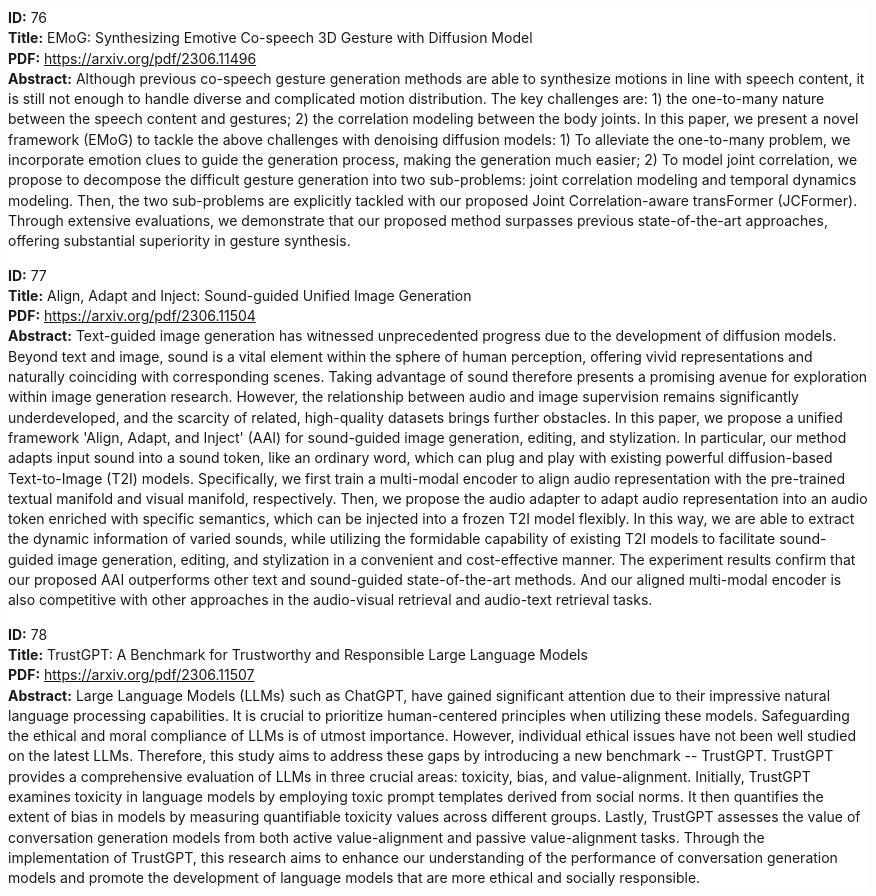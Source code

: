 **ID:** 76  
**Title:** EMoG: Synthesizing Emotive Co-speech 3D Gesture with Diffusion Model  
**PDF:** https://arxiv.org/pdf/2306.11496  
**Abstract:** Although previous co-speech gesture generation methods are able to synthesize motions in line with speech content, it is still not enough to handle diverse and complicated motion distribution. The key challenges are: 1) the one-to-many nature between the speech content and gestures; 2) the correlation modeling between the body joints. In this paper, we present a novel framework (EMoG) to tackle the above challenges with denoising diffusion models: 1) To alleviate the one-to-many problem, we incorporate emotion clues to guide the generation process, making the generation much easier; 2) To model joint correlation, we propose to decompose the difficult gesture generation into two sub-problems: joint correlation modeling and temporal dynamics modeling. Then, the two sub-problems are explicitly tackled with our proposed Joint Correlation-aware transFormer (JCFormer). Through extensive evaluations, we demonstrate that our proposed method surpasses previous state-of-the-art approaches, offering substantial superiority in gesture synthesis. 

**ID:** 77  
**Title:** Align, Adapt and Inject: Sound-guided Unified Image Generation  
**PDF:** https://arxiv.org/pdf/2306.11504  
**Abstract:** Text-guided image generation has witnessed unprecedented progress due to the development of diffusion models. Beyond text and image, sound is a vital element within the sphere of human perception, offering vivid representations and naturally coinciding with corresponding scenes. Taking advantage of sound therefore presents a promising avenue for exploration within image generation research. However, the relationship between audio and image supervision remains significantly underdeveloped, and the scarcity of related, high-quality datasets brings further obstacles. In this paper, we propose a unified framework 'Align, Adapt, and Inject' (AAI) for sound-guided image generation, editing, and stylization. In particular, our method adapts input sound into a sound token, like an ordinary word, which can plug and play with existing powerful diffusion-based Text-to-Image (T2I) models. Specifically, we first train a multi-modal encoder to align audio representation with the pre-trained textual manifold and visual manifold, respectively. Then, we propose the audio adapter to adapt audio representation into an audio token enriched with specific semantics, which can be injected into a frozen T2I model flexibly. In this way, we are able to extract the dynamic information of varied sounds, while utilizing the formidable capability of existing T2I models to facilitate sound-guided image generation, editing, and stylization in a convenient and cost-effective manner. The experiment results confirm that our proposed AAI outperforms other text and sound-guided state-of-the-art methods. And our aligned multi-modal encoder is also competitive with other approaches in the audio-visual retrieval and audio-text retrieval tasks. 

**ID:** 78  
**Title:** TrustGPT: A Benchmark for Trustworthy and Responsible Large Language  Models  
**PDF:** https://arxiv.org/pdf/2306.11507  
**Abstract:** Large Language Models (LLMs) such as ChatGPT, have gained significant attention due to their impressive natural language processing capabilities. It is crucial to prioritize human-centered principles when utilizing these models. Safeguarding the ethical and moral compliance of LLMs is of utmost importance. However, individual ethical issues have not been well studied on the latest LLMs. Therefore, this study aims to address these gaps by introducing a new benchmark -- TrustGPT. TrustGPT provides a comprehensive evaluation of LLMs in three crucial areas: toxicity, bias, and value-alignment. Initially, TrustGPT examines toxicity in language models by employing toxic prompt templates derived from social norms. It then quantifies the extent of bias in models by measuring quantifiable toxicity values across different groups. Lastly, TrustGPT assesses the value of conversation generation models from both active value-alignment and passive value-alignment tasks. Through the implementation of TrustGPT, this research aims to enhance our understanding of the performance of conversation generation models and promote the development of language models that are more ethical and socially responsible. 
